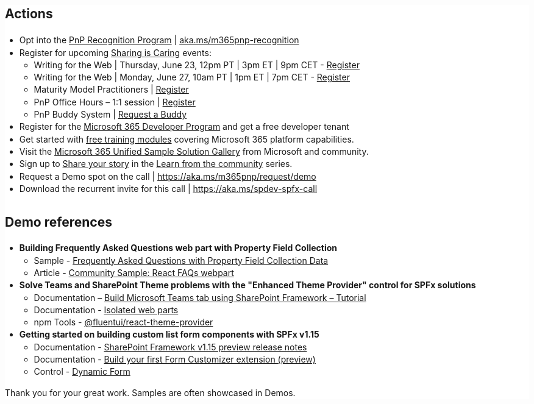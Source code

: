 
## Actions

* Opt into the [PnP Recognition Program](https://aka.ms/m365pnp-recognition) \| [aka.ms/m365pnp-recognition](https://aka.ms/m365pnp-recognition)
* Register for upcoming [Sharing is Caring](https://pnp.github.io/sharing-is-caring/) events:
    * Writing for the Web \| Thursday, June 23, 12pm PT \| 3pm ET \| 9pm CET - [Register](https://forms.microsoft.com/pages/responsepage.aspx?id=KtIy2vgLW0SOgZbwvQuRaXDXyCl9DkBHq4A2OG7uLpdUQkYwOVhZTkg3Rk9TVUI3NlA4R0Y0RTFSTy4u)
    * Writing for the Web \| Monday, June 27, 10am PT \| 1pm ET \| 7pm CET - [Register](https://forms.microsoft.com/pages/responsepage.aspx?id=KtIy2vgLW0SOgZbwvQuRaXDXyCl9DkBHq4A2OG7uLpdUQkYwOVhZTkg3Rk9TVUI3NlA4R0Y0RTFSTy4u)
    * Maturity Model Practitioners \| [Register](https://aka.ms/mm4m365)
    * PnP Office Hours – 1:1 session \| [Register](https://outlook.office365.com/owa/calendar/PnPSharingisCaring@warner.digital/bookings/)
    * PnP Buddy System \| [Request a Buddy](https://forms.office.com/Pages/ResponsePage.aspx?id=KtIy2vgLW0SOgZbwvQuRaXDXyCl9DkBHq4A2OG7uLpdUMjRRUVg4NElZUUJLTEY1TVVSVDJFRFpLRS4u)
* Register for the [Microsoft 365 Developer Program](https://aka.ms/m365/devprogram) and get a free developer tenant
* Get started with [free training modules](https://aka.ms/m365/dev/learn) covering Microsoft 365 platform capabilities.
* Visit the [Microsoft 365 Unified Sample Solution Gallery](https://adoption.microsoft.com/sample-solution-gallery) from Microsoft and community.
* Sign up to [Share your story](https://aka.ms/share-your-story) in the [Learn from the community](https://aka.ms/LearnFromTheCommunity/ThisWeek) series.
* Request a Demo spot on the call \| <https://aka.ms/m365pnp/request/demo>
* Download the recurrent invite for this call \| <https://aka.ms/spdev-spfx-call>

## Demo references

* **Building Frequently Asked Questions web part with Property Field Collection**
    * Sample - [Frequently Asked Questions with Property Field Collection Data](https://github.com/pnp/sp-dev-fx-webparts/tree/main/samples/react-faqs)
    * Article - [Community Sample: React FAQs webpart](https://pnp.github.io/blog/post/community-sample-faqs-with-propertyfieldcollectiondata/)
* **Solve Teams and SharePoint Theme problems with the "Enhanced Theme Provider" control for SPFx solutions**
    * Documentation – [Build Microsoft Teams tab using SharePoint Framework – Tutorial](https://learn.microsoft.com/sharepoint/dev/spfx/web-parts/get-started/using-web-part-as-ms-teams-tab)
    * Documentation - [Isolated web parts](https://learn.microsoft.com/sharepoint/dev/spfx/web-parts/isolated-web-parts)
    * npm Tools - [@fluentui/react-theme-provider](https://www.npmjs.com/package/@fluentui/react-theme-provider)
* **Getting started on building custom list form components with SPFx v1.15**
    * Documentation - [SharePoint Framework v1.15 preview release notes](https://learn.microsoft.com/sharepoint/dev/spfx/release-1.15)
    * Documentation - [Build your first Form Customizer extension (preview)](https://learn.microsoft.com/sharepoint/dev/spfx/extensions/get-started/building-form-customizer)
    * Control - [Dynamic Form](https://pnp.github.io/sp-dev-fx-controls-react/controls/DynamicForm/)

Thank you for your great work. Samples are often showcased in Demos.
